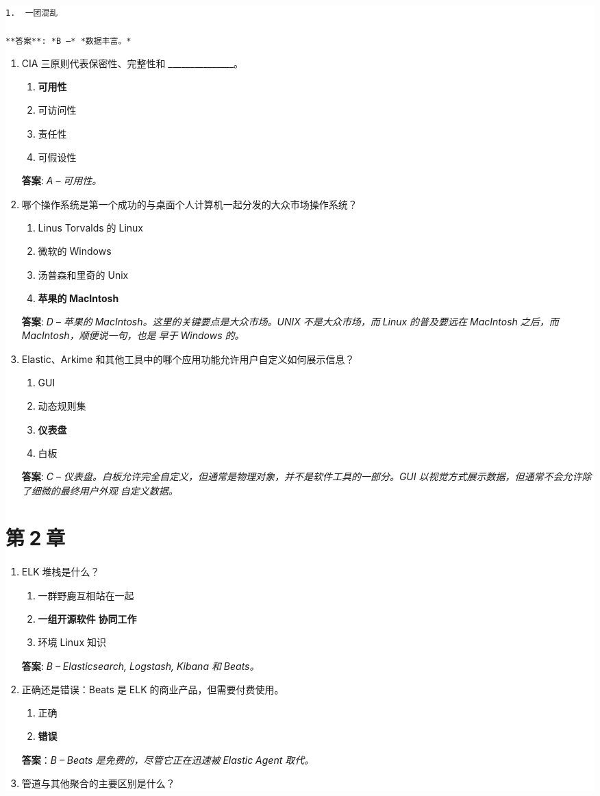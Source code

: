     1.  一团混乱

    **答案**: *B –* *数据丰富。*

1.  CIA 三原则代表保密性、完整性和 _______________。

    1.  **可用性**

    1.  可访问性

    1.  责任性

    1.  可假设性

    **答案**: *A –* *可用性。*

1.  哪个操作系统是第一个成功的与桌面个人计算机一起分发的大众市场操作系统？

    1.  Linus Torvalds 的 Linux

    1.  微软的 Windows

    1.  汤普森和里奇的 Unix

    1.  **苹果的 MacIntosh**

    **答案**: *D – 苹果的 MacIntosh。这里的关键要点是大众市场。UNIX 不是大众市场，而 Linux 的普及要远在 MacIntosh 之后，而 MacIntosh，顺便说一句，也是* *早于 Windows 的。*

1.  Elastic、Arkime 和其他工具中的哪个应用功能允许用户自定义如何展示信息？

    1.  GUI

    1.  动态规则集

    1.  **仪表盘**

    1.  白板

    **答案**: *C – 仪表盘。白板允许完全自定义，但通常是物理对象，并不是软件工具的一部分。GUI 以视觉方式展示数据，但通常不会允许除了细微的最终用户外观* *自定义数据。*

# 第 2 章

1.  ELK 堆栈是什么？

    1.  一群野鹿互相站在一起

    1.  **一组开源软件** **协同工作**

    1.  环境 Linux 知识

    **答案**: *B – Elasticsearch, Logstash, Kibana* *和 Beats。*

1.  正确还是错误：Beats 是 ELK 的商业产品，但需要付费使用。

    1.  正确

    1.  **错误**

    **答案**：*B – Beats 是免费的，尽管它正在迅速被* *Elastic Agent 取代。*

1.  管道与其他聚合的主要区别是什么？
